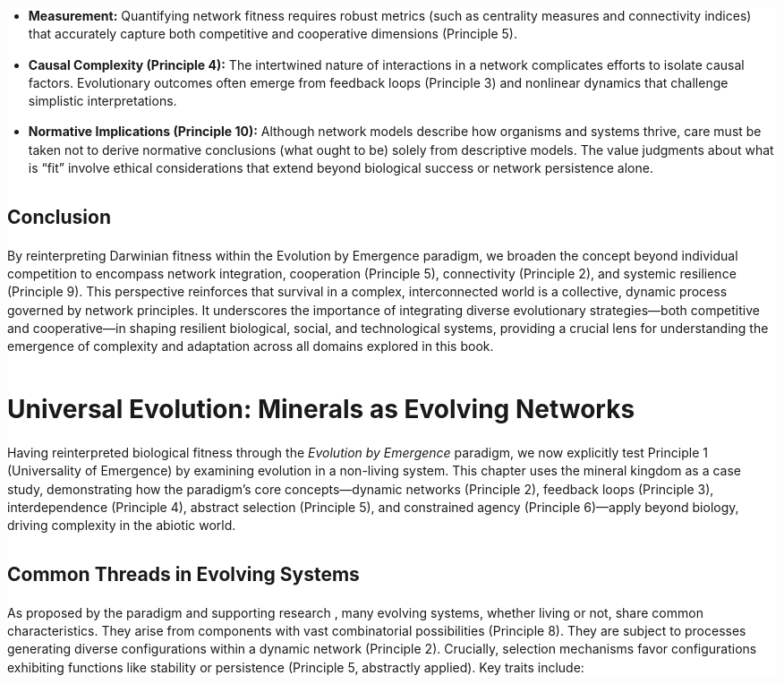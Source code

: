 - **Measurement:** Quantifying network fitness requires robust metrics
  (such as centrality measures and connectivity indices) that accurately
  capture both competitive and cooperative dimensions (Principle 5).

- **Causal Complexity (Principle 4):** The intertwined nature of
  interactions in a network complicates efforts to isolate causal
  factors. Evolutionary outcomes often emerge from feedback loops
  (Principle 3) and nonlinear dynamics that challenge simplistic
  interpretations.

- **Normative Implications (Principle 10):** Although network models
  describe how organisms and systems thrive, care must be taken not to
  derive normative conclusions (what ought to be) solely from
  descriptive models. The value judgments about what is “fit” involve
  ethical considerations that extend beyond biological success or
  network persistence alone.

## Conclusion

By reinterpreting Darwinian fitness within the Evolution by Emergence
paradigm, we broaden the concept beyond individual competition to
encompass network integration, cooperation (Principle 5), connectivity
(Principle 2), and systemic resilience (Principle 9). This perspective
reinforces that survival in a complex, interconnected world is a
collective, dynamic process governed by network principles. It
underscores the importance of integrating diverse evolutionary
strategies—both competitive and cooperative—in shaping resilient
biological, social, and technological systems, providing a crucial lens
for understanding the emergence of complexity and adaptation across all
domains explored in this book.

# Universal Evolution: Minerals as Evolving Networks

Having reinterpreted biological fitness through the *Evolution by
Emergence* paradigm, we now explicitly test Principle 1 (Universality of
Emergence) by examining evolution in a non-living system. This chapter
uses the mineral kingdom as a case study, demonstrating how the
paradigm’s core concepts—dynamic networks (Principle 2), feedback loops
(Principle 3), interdependence (Principle 4), abstract selection
(Principle 5), and constrained agency (Principle 6)—apply beyond
biology, driving complexity in the abiotic world.

## Common Threads in Evolving Systems

As proposed by the paradigm and supporting research , many evolving
systems, whether living or not, share common characteristics. They arise
from components with vast combinatorial possibilities (Principle 8).
They are subject to processes generating diverse configurations within a
dynamic network (Principle 2). Crucially, selection mechanisms favor
configurations exhibiting functions like stability or persistence
(Principle 5, abstractly applied). Key traits include:
